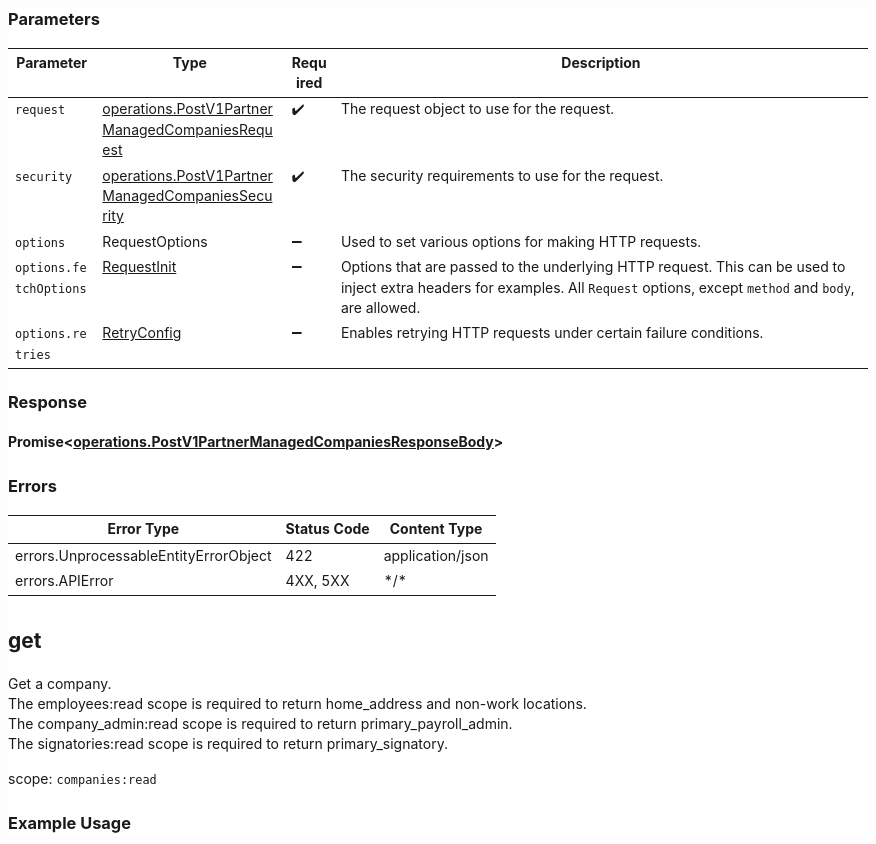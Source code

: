 ### Parameters

| Parameter                                                                                                                                                                      | Type                                                                                                                                                                           | Required                                                                                                                                                                       | Description                                                                                                                                                                    |
| ------------------------------------------------------------------------------------------------------------------------------------------------------------------------------ | ------------------------------------------------------------------------------------------------------------------------------------------------------------------------------ | ------------------------------------------------------------------------------------------------------------------------------------------------------------------------------ | ------------------------------------------------------------------------------------------------------------------------------------------------------------------------------ |
| `request`                                                                                                                                                                      | [operations.PostV1PartnerManagedCompaniesRequest](../../models/operations/postv1partnermanagedcompaniesrequest.md)                                                             | :heavy_check_mark:                                                                                                                                                             | The request object to use for the request.                                                                                                                                     |
| `security`                                                                                                                                                                     | [operations.PostV1PartnerManagedCompaniesSecurity](../../models/operations/postv1partnermanagedcompaniessecurity.md)                                                           | :heavy_check_mark:                                                                                                                                                             | The security requirements to use for the request.                                                                                                                              |
| `options`                                                                                                                                                                      | RequestOptions                                                                                                                                                                 | :heavy_minus_sign:                                                                                                                                                             | Used to set various options for making HTTP requests.                                                                                                                          |
| `options.fetchOptions`                                                                                                                                                         | [RequestInit](https://developer.mozilla.org/en-US/docs/Web/API/Request/Request#options)                                                                                        | :heavy_minus_sign:                                                                                                                                                             | Options that are passed to the underlying HTTP request. This can be used to inject extra headers for examples. All `Request` options, except `method` and `body`, are allowed. |
| `options.retries`                                                                                                                                                              | [RetryConfig](../../lib/utils/retryconfig.md)                                                                                                                                  | :heavy_minus_sign:                                                                                                                                                             | Enables retrying HTTP requests under certain failure conditions.                                                                                                               |

### Response

**Promise\<[operations.PostV1PartnerManagedCompaniesResponseBody](../../models/operations/postv1partnermanagedcompaniesresponsebody.md)\>**

### Errors

| Error Type                            | Status Code                           | Content Type                          |
| ------------------------------------- | ------------------------------------- | ------------------------------------- |
| errors.UnprocessableEntityErrorObject | 422                                   | application/json                      |
| errors.APIError                       | 4XX, 5XX                              | \*/\*                                 |

## get

Get a company.         
The employees:read scope is required to return home_address and non-work locations.         
The company_admin:read scope is required to return primary_payroll_admin.         
The signatories:read scope is required to return primary_signatory.         

scope: `companies:read`

### Example Usage

```typescript
```